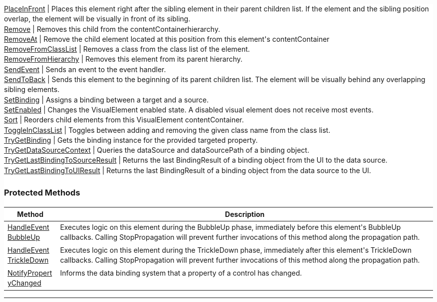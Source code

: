 [PlaceInFront](https://docs.unity3d.com/6000.0/Documentation/ScriptReference/UIElements.VisualElement.PlaceInFront.html) |  Places this element right after the sibling element in their parent children list. If the element and the sibling position overlap, the element will be visually in front of its sibling.   
[Remove](https://docs.unity3d.com/6000.0/Documentation/ScriptReference/UIElements.VisualElement.Remove.html) |  Removes this child from the contentContainerhierarchy.   
[RemoveAt](https://docs.unity3d.com/6000.0/Documentation/ScriptReference/UIElements.VisualElement.RemoveAt.html) |  Remove the child element located at this position from this element's contentContainer   
[RemoveFromClassList](https://docs.unity3d.com/6000.0/Documentation/ScriptReference/UIElements.VisualElement.RemoveFromClassList.html) |  Removes a class from the class list of the element.   
[RemoveFromHierarchy](https://docs.unity3d.com/6000.0/Documentation/ScriptReference/UIElements.VisualElement.RemoveFromHierarchy.html) |  Removes this element from its parent hierarchy.   
[SendEvent](https://docs.unity3d.com/6000.0/Documentation/ScriptReference/UIElements.VisualElement.SendEvent.html) |  Sends an event to the event handler.   
[SendToBack](https://docs.unity3d.com/6000.0/Documentation/ScriptReference/UIElements.VisualElement.SendToBack.html) |  Sends this element to the beginning of its parent children list. The element will be visually behind any overlapping sibling elements.   
[SetBinding](https://docs.unity3d.com/6000.0/Documentation/ScriptReference/UIElements.VisualElement.SetBinding.html) |  Assigns a binding between a target and a source.   
[SetEnabled](https://docs.unity3d.com/6000.0/Documentation/ScriptReference/UIElements.VisualElement.SetEnabled.html) |  Changes the VisualElement enabled state. A disabled visual element does not receive most events.   
[Sort](https://docs.unity3d.com/6000.0/Documentation/ScriptReference/UIElements.VisualElement.Sort.html) |  Reorders child elements from this VisualElement contentContainer.   
[ToggleInClassList](https://docs.unity3d.com/6000.0/Documentation/ScriptReference/UIElements.VisualElement.ToggleInClassList.html) |  Toggles between adding and removing the given class name from the class list.   
[TryGetBinding](https://docs.unity3d.com/6000.0/Documentation/ScriptReference/UIElements.VisualElement.TryGetBinding.html) |  Gets the binding instance for the provided targeted property.   
[TryGetDataSourceContext](https://docs.unity3d.com/6000.0/Documentation/ScriptReference/UIElements.VisualElement.TryGetDataSourceContext.html) |  Queries the dataSource and dataSourcePath of a binding object.   
[TryGetLastBindingToSourceResult](https://docs.unity3d.com/6000.0/Documentation/ScriptReference/UIElements.VisualElement.TryGetLastBindingToSourceResult.html) |  Returns the last BindingResult of a binding object from the UI to the data source.   
[TryGetLastBindingToUIResult](https://docs.unity3d.com/6000.0/Documentation/ScriptReference/UIElements.VisualElement.TryGetLastBindingToUIResult.html) |  Returns the last BindingResult of a binding object from the data source to the UI.   
### Protected Methods
Method | Description  
---|---  
[HandleEventBubbleUp](https://docs.unity3d.com/6000.0/Documentation/ScriptReference/UIElements.CallbackEventHandler.HandleEventBubbleUp.html) |  Executes logic on this element during the BubbleUp phase, immediately before this element's BubbleUp callbacks. Calling StopPropagation will prevent further invocations of this method along the propagation path.   
[HandleEventTrickleDown](https://docs.unity3d.com/6000.0/Documentation/ScriptReference/UIElements.CallbackEventHandler.HandleEventTrickleDown.html) |  Executes logic on this element during the TrickleDown phase, immediately after this element's TrickleDown callbacks. Calling StopPropagation will prevent further invocations of this method along the propagation path.   
[NotifyPropertyChanged](https://docs.unity3d.com/6000.0/Documentation/ScriptReference/UIElements.CallbackEventHandler.NotifyPropertyChanged.html) |  Informs the data binding system that a property of a control has changed.   
* * *
